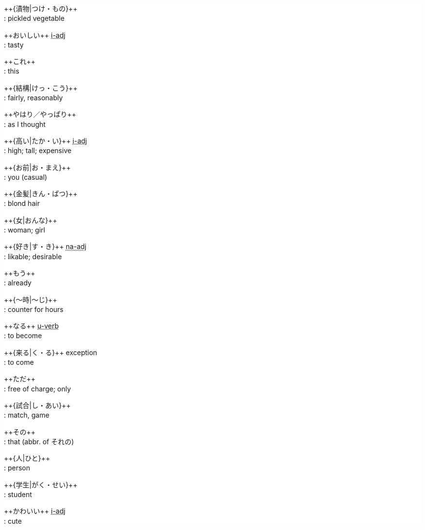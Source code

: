 ++{漬物|つけ・もの}++  
: pickled vegetable

++おいしい++ <abbr title="い adjective">i-adj</abbr>  
: tasty

++これ++  
: this

++{結構|けっ・こう}++  
: fairly, reasonably

++やはり／やっぱり++  
: as I thought

++{高い|たか・い}++ <abbr title="い adjective">i-adj</abbr>  
: high; tall; expensive

++{お前|お・まえ}++  
: you (casual)

++{金髪|きん・ぱつ}++  
: blond hair

++{女|おんな}++  
: woman; girl

++{好き|す・き}++ <abbr title="な adjective">na-adj</abbr>  
: likable; desirable

++もう++  
: already

++{～時|～じ}++  
: counter for hours

++なる++ <abbr title="う verb">u-verb</abbr>  
: to become

++{来る|く・る}++ <span>exception</span>  
: to come

++ただ++  
: free of charge; only

++{試合|し・あい}++  
: match, game

++その++  
: that (abbr. of それの)

++{人|ひと}++  
: person

++{学生|がく・せい}++  
: student

++かわいい++ <abbr title="い adjective">i-adj</abbr>  
: cute
